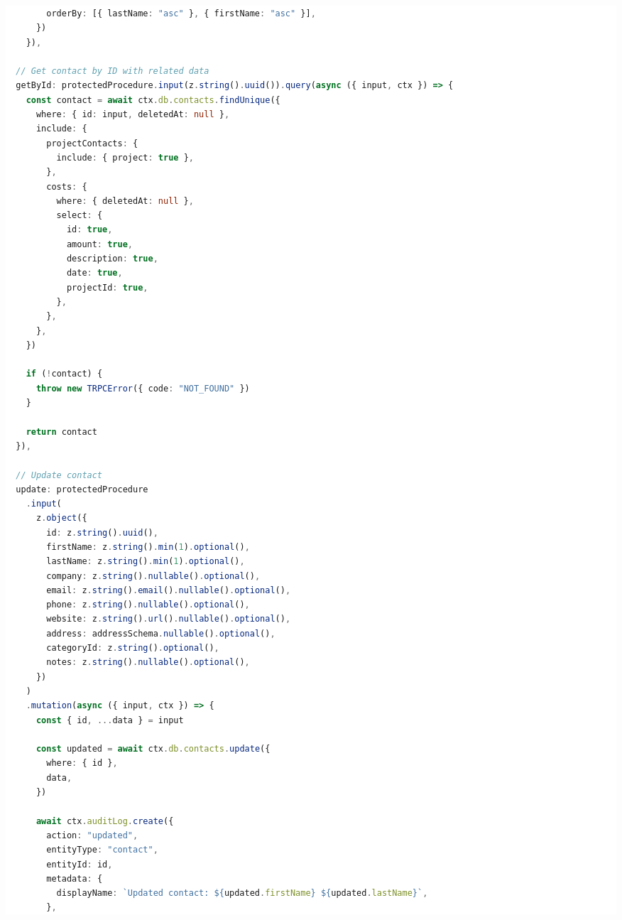 ```typescript
        orderBy: [{ lastName: "asc" }, { firstName: "asc" }],
      })
    }),

  // Get contact by ID with related data
  getById: protectedProcedure.input(z.string().uuid()).query(async ({ input, ctx }) => {
    const contact = await ctx.db.contacts.findUnique({
      where: { id: input, deletedAt: null },
      include: {
        projectContacts: {
          include: { project: true },
        },
        costs: {
          where: { deletedAt: null },
          select: {
            id: true,
            amount: true,
            description: true,
            date: true,
            projectId: true,
          },
        },
      },
    })

    if (!contact) {
      throw new TRPCError({ code: "NOT_FOUND" })
    }

    return contact
  }),

  // Update contact
  update: protectedProcedure
    .input(
      z.object({
        id: z.string().uuid(),
        firstName: z.string().min(1).optional(),
        lastName: z.string().min(1).optional(),
        company: z.string().nullable().optional(),
        email: z.string().email().nullable().optional(),
        phone: z.string().nullable().optional(),
        website: z.string().url().nullable().optional(),
        address: addressSchema.nullable().optional(),
        categoryId: z.string().optional(),
        notes: z.string().nullable().optional(),
      })
    )
    .mutation(async ({ input, ctx }) => {
      const { id, ...data } = input

      const updated = await ctx.db.contacts.update({
        where: { id },
        data,
      })

      await ctx.auditLog.create({
        action: "updated",
        entityType: "contact",
        entityId: id,
        metadata: {
          displayName: `Updated contact: ${updated.firstName} ${updated.lastName}`,
        },
```